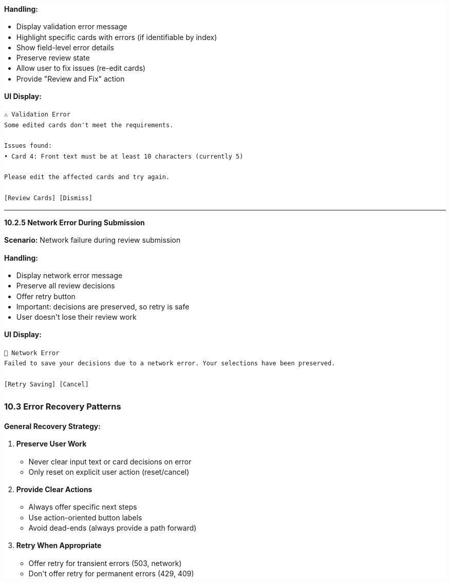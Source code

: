 **Handling:**
- Display validation error message
- Highlight specific cards with errors (if identifiable by index)
- Show field-level error details
- Preserve review state
- Allow user to fix issues (re-edit cards)
- Provide "Review and Fix" action

**UI Display:**
```
⚠️ Validation Error
Some edited cards don't meet the requirements.

Issues found:
• Card 4: Front text must be at least 10 characters (currently 5)

Please edit the affected cards and try again.

[Review Cards] [Dismiss]
```

---

**10.2.5 Network Error During Submission**

**Scenario:** Network failure during review submission

**Handling:**
- Display network error message
- Preserve all review decisions
- Offer retry button
- Important: decisions are preserved, so retry is safe
- User doesn't lose their review work

**UI Display:**
```
🔌 Network Error
Failed to save your decisions due to a network error. Your selections have been preserved.

[Retry Saving] [Cancel]
```

### 10.3 Error Recovery Patterns

**General Recovery Strategy:**

1. **Preserve User Work**
   - Never clear input text or card decisions on error
   - Only reset on explicit user action (reset/cancel)

2. **Provide Clear Actions**
   - Always offer specific next steps
   - Use action-oriented button labels
   - Avoid dead-ends (always provide a path forward)

3. **Retry When Appropriate**
   - Offer retry for transient errors (503, network)
   - Don't offer retry for permanent errors (429, 409)
